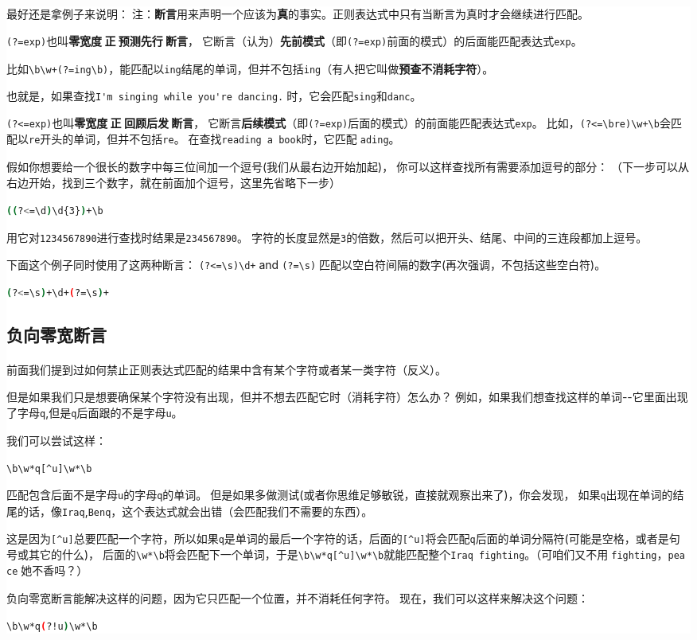最好还是拿例子来说明：
注：**断言**用来声明一个应该为**真**的事实。正则表达式中只有当断言为真时才会继续进行匹配。

` (?=exp) `也叫**零宽度 正 预测先行 断言**，
它断言（认为）**先前模式**（即` (?=exp) `前面的模式）的后面能匹配表达式` exp `。

比如` \b\w+(?=ing\b) `，能匹配以` ing `结尾的单词，但并不包括` ing `（有人把它叫做**预查不消耗字符**）。

也就是，如果查找` I'm singing while you're dancing. ` 时，它会匹配` sing `和` danc `。

` (?<=exp) `也叫**零宽度 正 回顾后发 断言**，
它断言**后续模式**（即` (?=exp) `后面的模式）的前面能匹配表达式` exp `。
比如，` (?<=\bre)\w+\b `会匹配以` re `开头的单词，但并不包括` re `。
在查找` reading a book `时，它匹配 ` ading `。

假如你想要给一个很长的数字中每三位间加一个逗号(我们从最右边开始加起)，
你可以这样查找所有需要添加逗号的部分：
（下一步可以从右边开始，找到三个数字，就在前面加个逗号，这里先省略下一步）

```bash
((?<=\d)\d{3})+\b
```

用它对` 1234567890 `进行查找时结果是` 234567890 `。
字符的长度显然是` 3 `的倍数，然后可以把开头、结尾、中间的三连段都加上逗号。

下面这个例子同时使用了这两种断言：
` (?<=\s)\d+ ` and ` (?=\s) `
匹配以空白符间隔的数字(再次强调，不包括这些空白符)。

```bash
(?<=\s)+\d+(?=\s)+
```

## 负向零宽断言

前面我们提到过如何禁止正则表达式匹配的结果中含有某个字符或者某一类字符（反义）。

但是如果我们只是想要确保某个字符没有出现，但并不想去匹配它时（消耗字符）怎么办？
例如，如果我们想查找这样的单词--它里面出现了字母` q `,但是` q `后面跟的不是字母` u `。

我们可以尝试这样：

```bash
\b\w*q[^u]\w*\b
```

匹配包含后面不是字母` u `的字母` q `的单词。
但是如果多做测试(或者你思维足够敏锐，直接就观察出来了)，你会发现，
如果` q `出现在单词的结尾的话，像` Iraq `,` Benq `，这个表达式就会出错（会匹配我们不需要的东西）。

这是因为` [^u] `总要匹配一个字符，所以如果` q `是单词的最后一个字符的话，后面的` [^u] `将会匹配` q `后面的单词分隔符(可能是空格，或者是句号或其它的什么)，
后面的` \w*\b `将会匹配下一个单词，于是` \b\w*q[^u]\w*\b `就能匹配整个` Iraq fighting `。（可咱们又不用 ` fighting `，` peace ` 她不香吗？）

负向零宽断言能解决这样的问题，因为它只匹配一个位置，并不消耗任何字符。
现在，我们可以这样来解决这个问题：

```bash
\b\w*q(?!u)\w*\b
```


[runoob-tutorial]: https://www.runoob.com/w3cnote/regular-expression-30-minutes-tutorial.html#mission
[notepad++]: https://www.jianshu.com/p/1adced676d79